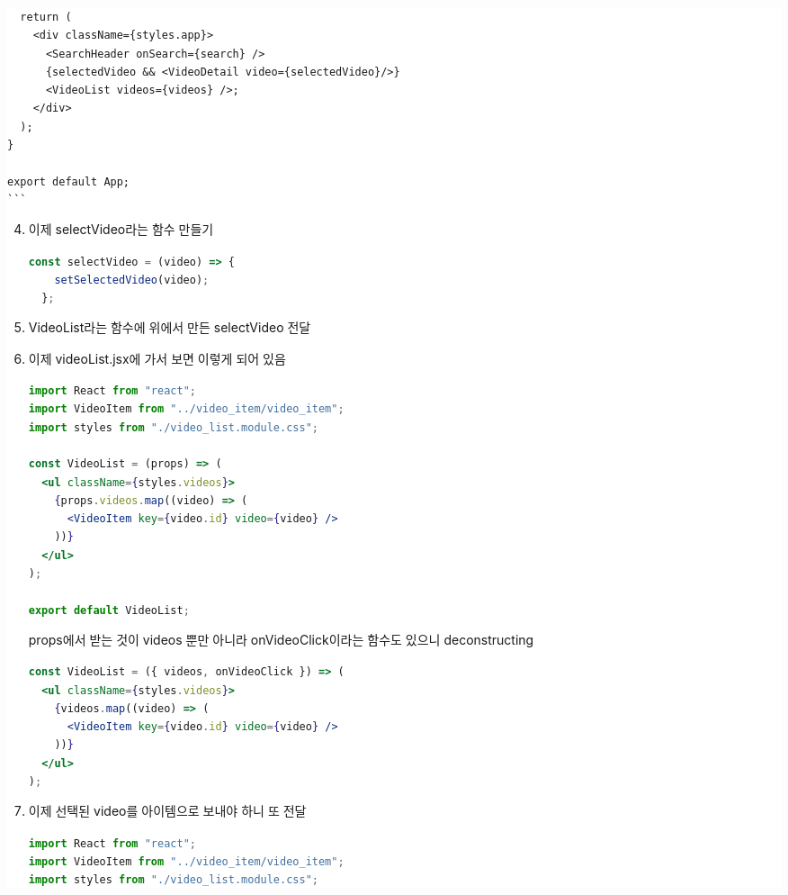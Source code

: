       return (
        <div className={styles.app}>
          <SearchHeader onSearch={search} />
          {selectedVideo && <VideoDetail video={selectedVideo}/>}
          <VideoList videos={videos} />;
        </div>
      );
    }

    export default App;
    ```

4. 이제 selectVideo라는 함수 만들기 

    ```jsx
    const selectVideo = (video) => {
        setSelectedVideo(video);
      };
    ```

5. VideoList라는 함수에 위에서 만든 selectVideo 전달 
6. 이제 videoList.jsx에 가서 보면 이렇게 되어 있음

    ```jsx
    import React from "react";
    import VideoItem from "../video_item/video_item";
    import styles from "./video_list.module.css";

    const VideoList = (props) => (
      <ul className={styles.videos}>
        {props.videos.map((video) => (
          <VideoItem key={video.id} video={video} />
        ))}
      </ul>
    );

    export default VideoList;
    ```

    props에서 받는 것이 videos 뿐만 아니라 onVideoClick이라는 함수도 있으니 deconstructing

    ```jsx
    const VideoList = ({ videos, onVideoClick }) => (
      <ul className={styles.videos}>
        {videos.map((video) => (
          <VideoItem key={video.id} video={video} />
        ))}
      </ul>
    );
    ```

7. 이제 선택된 video를 아이템으로 보내야 하니 또 전달 

    ```jsx
    import React from "react";
    import VideoItem from "../video_item/video_item";
    import styles from "./video_list.module.css";
